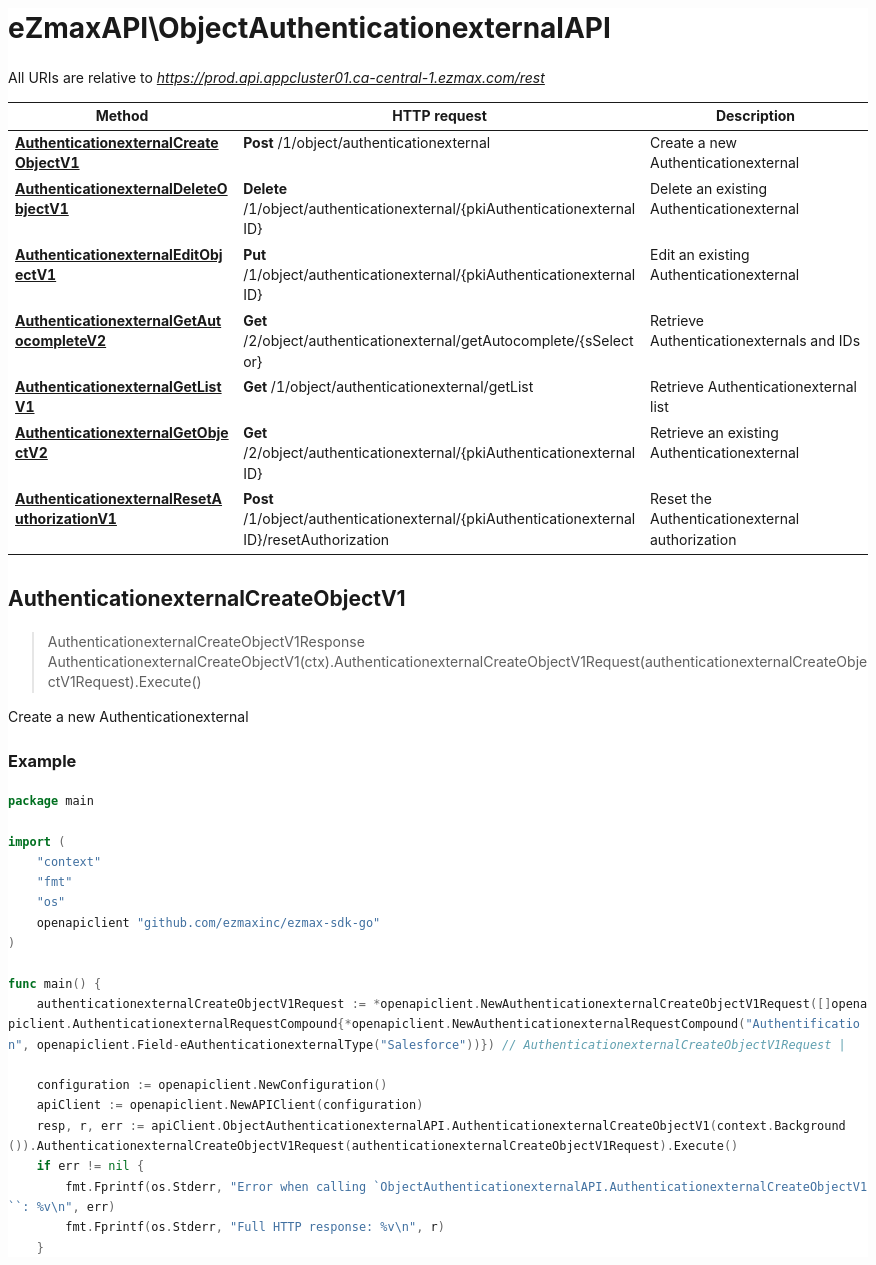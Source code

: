 # eZmaxAPI\ObjectAuthenticationexternalAPI

All URIs are relative to *https://prod.api.appcluster01.ca-central-1.ezmax.com/rest*

Method | HTTP request | Description
------------- | ------------- | -------------
[**AuthenticationexternalCreateObjectV1**](ObjectAuthenticationexternalAPI.md#AuthenticationexternalCreateObjectV1) | **Post** /1/object/authenticationexternal | Create a new Authenticationexternal
[**AuthenticationexternalDeleteObjectV1**](ObjectAuthenticationexternalAPI.md#AuthenticationexternalDeleteObjectV1) | **Delete** /1/object/authenticationexternal/{pkiAuthenticationexternalID} | Delete an existing Authenticationexternal
[**AuthenticationexternalEditObjectV1**](ObjectAuthenticationexternalAPI.md#AuthenticationexternalEditObjectV1) | **Put** /1/object/authenticationexternal/{pkiAuthenticationexternalID} | Edit an existing Authenticationexternal
[**AuthenticationexternalGetAutocompleteV2**](ObjectAuthenticationexternalAPI.md#AuthenticationexternalGetAutocompleteV2) | **Get** /2/object/authenticationexternal/getAutocomplete/{sSelector} | Retrieve Authenticationexternals and IDs
[**AuthenticationexternalGetListV1**](ObjectAuthenticationexternalAPI.md#AuthenticationexternalGetListV1) | **Get** /1/object/authenticationexternal/getList | Retrieve Authenticationexternal list
[**AuthenticationexternalGetObjectV2**](ObjectAuthenticationexternalAPI.md#AuthenticationexternalGetObjectV2) | **Get** /2/object/authenticationexternal/{pkiAuthenticationexternalID} | Retrieve an existing Authenticationexternal
[**AuthenticationexternalResetAuthorizationV1**](ObjectAuthenticationexternalAPI.md#AuthenticationexternalResetAuthorizationV1) | **Post** /1/object/authenticationexternal/{pkiAuthenticationexternalID}/resetAuthorization | Reset the Authenticationexternal authorization



## AuthenticationexternalCreateObjectV1

> AuthenticationexternalCreateObjectV1Response AuthenticationexternalCreateObjectV1(ctx).AuthenticationexternalCreateObjectV1Request(authenticationexternalCreateObjectV1Request).Execute()

Create a new Authenticationexternal



### Example

```go
package main

import (
	"context"
	"fmt"
	"os"
	openapiclient "github.com/ezmaxinc/ezmax-sdk-go"
)

func main() {
	authenticationexternalCreateObjectV1Request := *openapiclient.NewAuthenticationexternalCreateObjectV1Request([]openapiclient.AuthenticationexternalRequestCompound{*openapiclient.NewAuthenticationexternalRequestCompound("Authentification", openapiclient.Field-eAuthenticationexternalType("Salesforce"))}) // AuthenticationexternalCreateObjectV1Request | 

	configuration := openapiclient.NewConfiguration()
	apiClient := openapiclient.NewAPIClient(configuration)
	resp, r, err := apiClient.ObjectAuthenticationexternalAPI.AuthenticationexternalCreateObjectV1(context.Background()).AuthenticationexternalCreateObjectV1Request(authenticationexternalCreateObjectV1Request).Execute()
	if err != nil {
		fmt.Fprintf(os.Stderr, "Error when calling `ObjectAuthenticationexternalAPI.AuthenticationexternalCreateObjectV1``: %v\n", err)
		fmt.Fprintf(os.Stderr, "Full HTTP response: %v\n", r)
	}
```